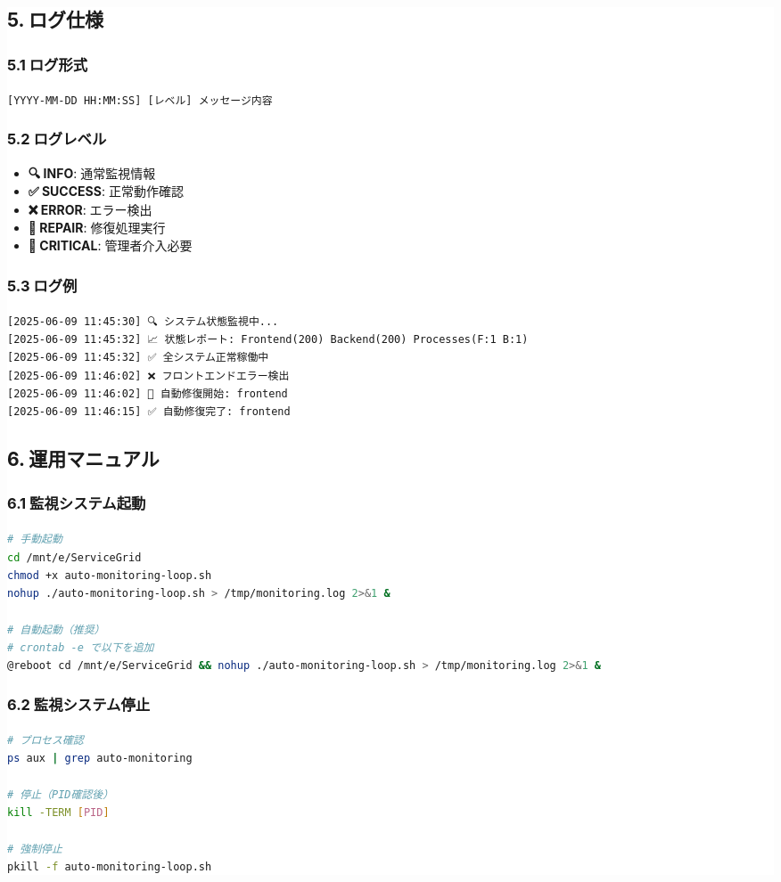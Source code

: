 ## 5. ログ仕様

### 5.1 ログ形式
```
[YYYY-MM-DD HH:MM:SS] [レベル] メッセージ内容
```

### 5.2 ログレベル
- **🔍 INFO**: 通常監視情報
- **✅ SUCCESS**: 正常動作確認
- **❌ ERROR**: エラー検出
- **🔧 REPAIR**: 修復処理実行
- **🚨 CRITICAL**: 管理者介入必要

### 5.3 ログ例
```
[2025-06-09 11:45:30] 🔍 システム状態監視中...
[2025-06-09 11:45:32] 📈 状態レポート: Frontend(200) Backend(200) Processes(F:1 B:1)
[2025-06-09 11:45:32] ✅ 全システム正常稼働中
[2025-06-09 11:46:02] ❌ フロントエンドエラー検出
[2025-06-09 11:46:02] 🔧 自動修復開始: frontend
[2025-06-09 11:46:15] ✅ 自動修復完了: frontend
```

## 6. 運用マニュアル

### 6.1 監視システム起動
```bash
# 手動起動
cd /mnt/e/ServiceGrid
chmod +x auto-monitoring-loop.sh
nohup ./auto-monitoring-loop.sh > /tmp/monitoring.log 2>&1 &

# 自動起動（推奨）
# crontab -e で以下を追加
@reboot cd /mnt/e/ServiceGrid && nohup ./auto-monitoring-loop.sh > /tmp/monitoring.log 2>&1 &
```

### 6.2 監視システム停止
```bash
# プロセス確認
ps aux | grep auto-monitoring

# 停止（PID確認後）
kill -TERM [PID]

# 強制停止
pkill -f auto-monitoring-loop.sh
```
